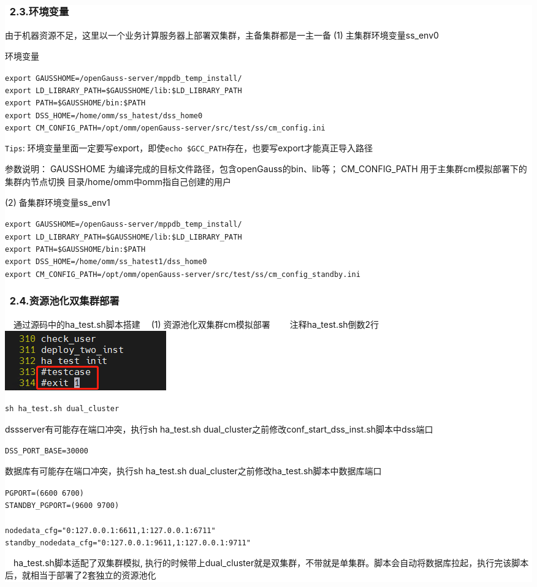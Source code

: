 
### &nbsp;&nbsp;2.3.环境变量
由于机器资源不足，这里以一个业务计算服务器上部署双集群，主备集群都是一主一备
(1) 主集群环境变量ss_env0

环境变量
```
export GAUSSHOME=/openGauss-server/mppdb_temp_install/
export LD_LIBRARY_PATH=$GAUSSHOME/lib:$LD_LIBRARY_PATH
export PATH=$GAUSSHOME/bin:$PATH
export DSS_HOME=/home/omm/ss_hatest/dss_home0
export CM_CONFIG_PATH=/opt/omm/openGauss-server/src/test/ss/cm_config.ini
```
`Tips`: 环境变量里面一定要写export，即使`echo $GCC_PATH`存在，也要写export才能真正导入路径

参数说明：
GAUSSHOME 为编译完成的目标文件路径，包含openGauss的bin、lib等；
CM_CONFIG_PATH 用于主集群cm模拟部署下的集群内节点切换
目录/home/omm中omm指自己创建的用户

(2) 备集群环境变量ss_env1
```
export GAUSSHOME=/openGauss-server/mppdb_temp_install/
export LD_LIBRARY_PATH=$GAUSSHOME/lib:$LD_LIBRARY_PATH
export PATH=$GAUSSHOME/bin:$PATH
export DSS_HOME=/home/omm/ss_hatest1/dss_home0
export CM_CONFIG_PATH=/opt/omm/openGauss-server/src/test/ss/cm_config_standby.ini
```

### &nbsp;&nbsp;2.4.资源池化双集群部署
&emsp;通过源码中的ha_test.sh脚本搭建
&emsp;(1) 资源池化双集群cm模拟部署
&emsp;&emsp;注释ha_test.sh倒数2行
![](./images/cm模拟/主集群ha_test.png)

```
sh ha_test.sh dual_cluster
```

dssserver有可能存在端口冲突，执行sh ha_test.sh dual_cluster之前修改conf_start_dss_inst.sh脚本中dss端口
```
DSS_PORT_BASE=30000
```

数据库有可能存在端口冲突，执行sh ha_test.sh dual_cluster之前修改ha_test.sh脚本中数据库端口
```
PGPORT=(6600 6700)
STANDBY_PGPORT=(9600 9700)

nodedata_cfg="0:127.0.0.1:6611,1:127.0.0.1:6711"
standby_nodedata_cfg="0:127.0.0.1:9611,1:127.0.0.1:9711"
```
&emsp;ha_test.sh脚本适配了双集群模拟, 执行的时候带上dual_cluster就是双集群，不带就是单集群。脚本会自动将数据库拉起，执行完该脚本后，就相当于部署了2套独立的资源池化
